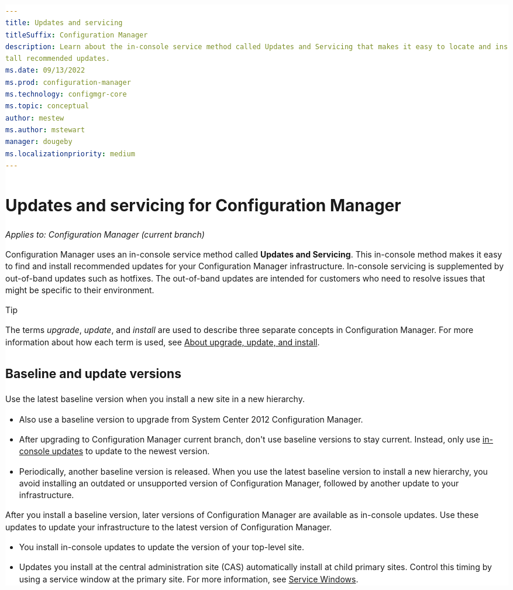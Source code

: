 ```yaml
---
title: Updates and servicing
titleSuffix: Configuration Manager
description: Learn about the in-console service method called Updates and Servicing that makes it easy to locate and install recommended updates.
ms.date: 09/13/2022
ms.prod: configuration-manager
ms.technology: configmgr-core
ms.topic: conceptual
author: mestew
ms.author: mstewart
manager: dougeby
ms.localizationpriority: medium
---
```


# Updates and servicing for Configuration Manager

*Applies to: Configuration Manager (current branch)*

Configuration Manager uses an in-console service method called **Updates and Servicing**. This in-console method makes it easy to find and install recommended updates for your Configuration Manager infrastructure. In-console servicing is supplemented by out-of-band updates such as hotfixes. The out-of-band updates are intended for customers who need to resolve issues that might be specific to their environment.

> [!TIP]
> The terms *upgrade*, *update*, and *install* are used to describe three separate concepts in Configuration Manager. For more information about how each term is used, see [About upgrade, update, and install](../../understand/upgrade-update-install.md).

## <a name="bkmk_Baselines"></a> Baseline and update versions

Use the latest baseline version when you install a new site in a new hierarchy.

- Also use a baseline version to upgrade from System Center 2012 Configuration Manager.

- After upgrading to Configuration Manager current branch, don't use baseline versions to stay current. Instead, only use [in-console updates](install-in-console-updates.md) to update to the newest version.

- Periodically, another baseline version is released. When you use the latest baseline version to install a new hierarchy, you avoid installing an outdated or unsupported version of Configuration Manager, followed by another update to your infrastructure.

After you install a baseline version, later versions of Configuration Manager are available as in-console updates. Use these updates to update your infrastructure to the latest version of Configuration Manager.

- You install in-console updates to update the version of your top-level site.

- Updates you install at the central administration site (CAS) automatically install at child primary sites. Control this timing by using a service window at the primary site. For more information, see [Service Windows](service-windows.md).
